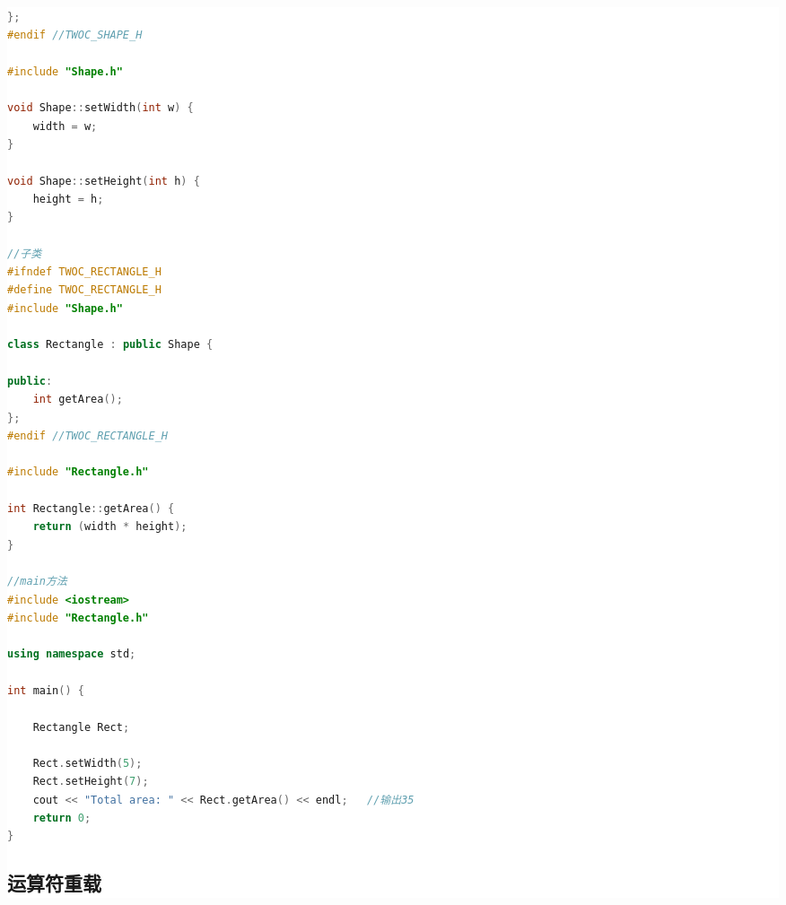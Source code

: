 ```c++
};
#endif //TWOC_SHAPE_H

#include "Shape.h"

void Shape::setWidth(int w) {
    width = w;
}

void Shape::setHeight(int h) {
    height = h;
}

//子类
#ifndef TWOC_RECTANGLE_H
#define TWOC_RECTANGLE_H
#include "Shape.h"

class Rectangle : public Shape {

public:
    int getArea();
};
#endif //TWOC_RECTANGLE_H

#include "Rectangle.h"

int Rectangle::getArea() {
    return (width * height);
}

//main方法
#include <iostream>
#include "Rectangle.h"

using namespace std;

int main() {

    Rectangle Rect;

    Rect.setWidth(5);
    Rect.setHeight(7);
    cout << "Total area: " << Rect.getArea() << endl;   //输出35
    return 0;
}
```

## 运算符重载
